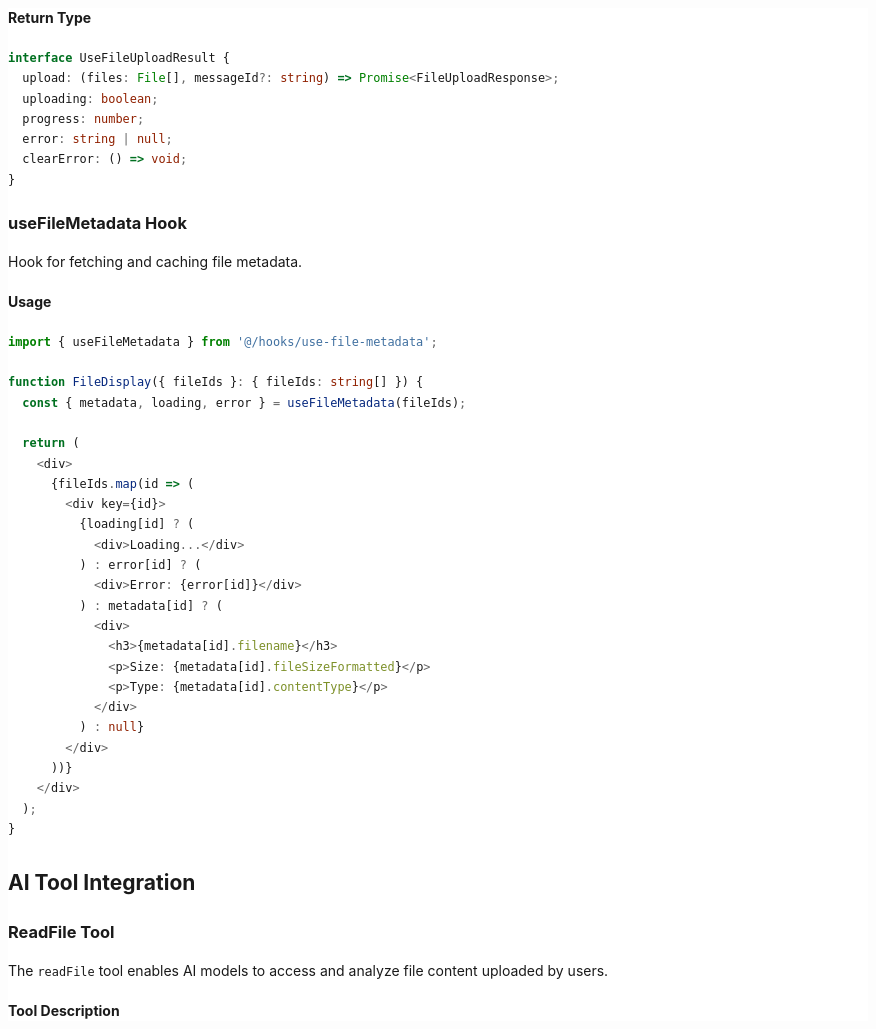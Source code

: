 #### Return Type

```typescript
interface UseFileUploadResult {
  upload: (files: File[], messageId?: string) => Promise<FileUploadResponse>;
  uploading: boolean;
  progress: number;
  error: string | null;
  clearError: () => void;
}
```

### useFileMetadata Hook

Hook for fetching and caching file metadata.

#### Usage

```typescript
import { useFileMetadata } from '@/hooks/use-file-metadata';

function FileDisplay({ fileIds }: { fileIds: string[] }) {
  const { metadata, loading, error } = useFileMetadata(fileIds);

  return (
    <div>
      {fileIds.map(id => (
        <div key={id}>
          {loading[id] ? (
            <div>Loading...</div>
          ) : error[id] ? (
            <div>Error: {error[id]}</div>
          ) : metadata[id] ? (
            <div>
              <h3>{metadata[id].filename}</h3>
              <p>Size: {metadata[id].fileSizeFormatted}</p>
              <p>Type: {metadata[id].contentType}</p>
            </div>
          ) : null}
        </div>
      ))}
    </div>
  );
}
```

## AI Tool Integration

### ReadFile Tool

The `readFile` tool enables AI models to access and analyze file content uploaded by users.

#### Tool Description

